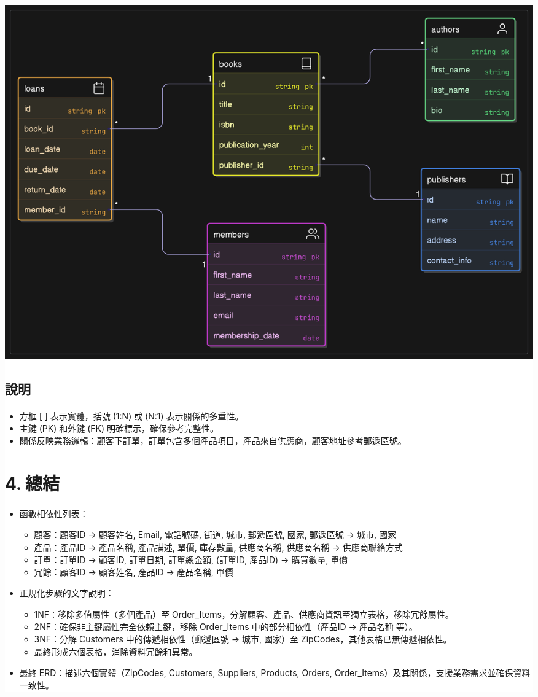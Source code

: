 ![1](2.png)

## 說明

- 方框 [ ] 表示實體，括號 (1:N) 或 (N:1) 表示關係的多重性。
- 主鍵 (PK) 和外鍵 (FK) 明確標示，確保參考完整性。
- 關係反映業務邏輯：顧客下訂單，訂單包含多個產品項目，產品來自供應商，顧客地址參考郵遞區號。

# 4. 總結

- 函數相依性列表：
  - 顧客：顧客ID → 顧客姓名, Email, 電話號碼, 街道, 城市, 郵遞區號, 國家, 郵遞區號 → 城市, 國家
  - 產品：產品ID → 產品名稱, 產品描述, 單價, 庫存數量, 供應商名稱, 供應商名稱 → 供應商聯絡方式
  - 訂單：訂單ID → 顧客ID, 訂單日期, 訂單總金額, (訂單ID, 產品ID) → 購買數量, 單價
  - 冗餘：顧客ID → 顧客姓名, 產品ID → 產品名稱, 單價
- 正規化步驟的文字說明：
  - 1NF：移除多值屬性（多個產品）至 Order_Items，分解顧客、產品、供應商資訊至獨立表格，移除冗餘屬性。
  - 2NF：確保非主鍵屬性完全依賴主鍵，移除 Order_Items 中的部分相依性（產品ID → 產品名稱 等）。
  - 3NF：分解 Customers 中的傳遞相依性（郵遞區號 → 城市, 國家）至 ZipCodes，其他表格已無傳遞相依性。
  - 最終形成六個表格，消除資料冗餘和異常。

- 最終 ERD：描述六個實體（ZipCodes, Customers, Suppliers, Products, Orders, Order_Items）及其關係，支援業務需求並確保資料一致性。